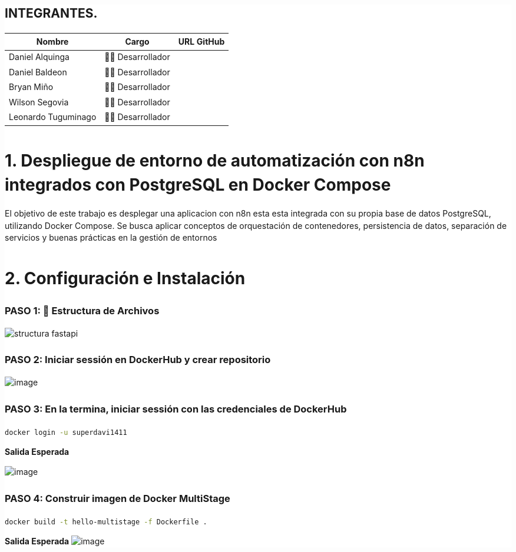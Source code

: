 ## INTEGRANTES.
| Nombre | Cargo | URL GitHub |
|---|:---:|---:|
| Daniel Alquinga | :technologist: Desarrollador |  |
| Daniel Baldeon | :technologist: Desarrollador |  |
| Bryan Miño | :technologist: Desarrollador |  |
| Wilson Segovia | :technologist: Desarrollador |  |
| Leonardo Tuguminago | :technologist: Desarrollador |  |

# 1. Despliegue de entorno de automatización con n8n integrados con PostgreSQL en Docker Compose

El objetivo de este trabajo es desplegar una aplicacion con n8n esta esta integrada con su propia base de datos PostgreSQL, utilizando Docker Compose. Se busca aplicar  conceptos de orquestación de contenedores, persistencia de datos, separación de servicios y buenas prácticas en la gestión de entornos

# 2. Configuración e Instalación

### PASO 1: 📂 Estructura de Archivos

<img width="222" height="185" alt="structura fastapi" src="https://github.com/user-attachments/assets/329d6d04-8b21-431d-94f7-4371d3b6726f" />

### PASO 2: Iniciar sessión en DockerHub y crear repositorio

<img width="946" height="553" alt="image" src="https://github.com/user-attachments/assets/0f049ae2-e32c-49d4-91e7-c479ef70d618" />

### PASO 3: En la termina, iniciar sessión con las credenciales de DockerHub

```bash
docker login -u superdavi1411
```

**Salida Esperada**

<img width="740" height="178" alt="image" src="https://github.com/user-attachments/assets/9bd04a9b-045d-45b5-8ea6-b2ca90f1495b" />

### PASO 4: Construir imagen de Docker MultiStage

```bash
docker build -t hello-multistage -f Dockerfile .
```

**Salida Esperada**
<img width="1236" height="475" alt="image" src="https://github.com/user-attachments/assets/12289e30-1fd2-48b8-a368-9c7f48baacda" />
